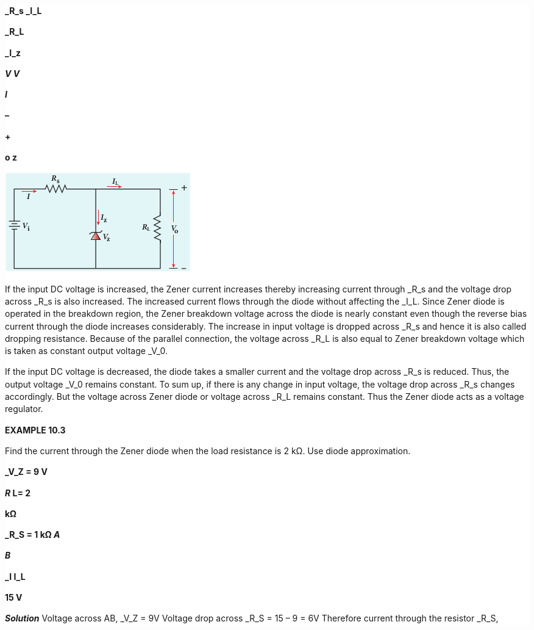 **_R_s _I_L**

**_R_L**

**_I_z**

**_V V_**

**_I_**

**–**

**+**

**o z**

![Circuit to study voltage regulation by Zener diode](10.21.png "")

If the input DC voltage is increased, the Zener current increases thereby increasing current through _R_s and the voltage drop across _R_s is also increased. The increased current flows through the diode without affecting the _I_L. Since Zener diode is operated in the breakdown region, the Zener breakdown voltage across the diode is nearly constant even though the reverse bias current through the diode increases considerably. The increase in input voltage is dropped across _R_s and hence it is also called dropping resistance. Because of the parallel connection, the voltage across _R_L is also equal to Zener breakdown voltage which is taken as constant output voltage _V_0.

If the input DC voltage is decreased, the diode takes a smaller current and the voltage drop across _R_s is reduced. Thus, the output voltage _V_0 remains constant. To sum up, if there is any change in input voltage, the voltage drop across _R_s changes accordingly. But the voltage across Zener diode or voltage across _R_L remains constant. Thus the Zener diode acts as a voltage regulator.  

**EXAMPLE 10.3**

Find the current through the Zener diode when the load resistance is 2 kΩ. Use diode approximation.

**_V_Z = 9 V**

**_R_ L= 2**

**kΩ**

**_R_S = 1 kΩ _A_**

**_B_**

**_I I_L**

**15 V**

**_Solution_** Voltage across AB, _V_Z = 9V Voltage drop across _R_S = 15 – 9 = 6V Therefore current through the resistor _R_S,
